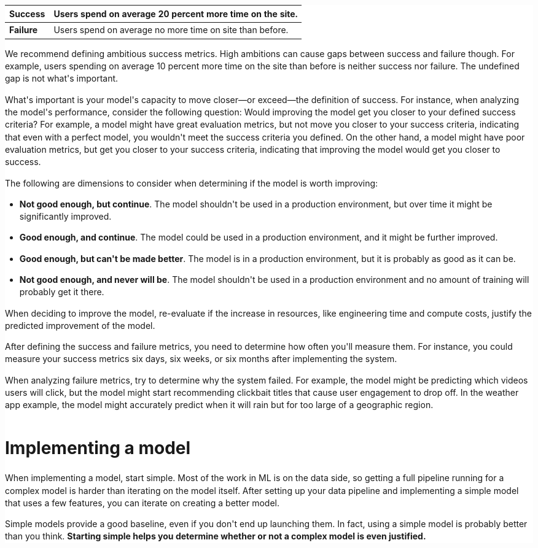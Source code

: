 |**Success**|Users spend on average 20 percent more time on the site.|
|---|---|
|**Failure**|Users spend on average no more time on site than before.|

We recommend defining ambitious success metrics. High ambitions can cause gaps between success and failure though. For example, users spending on average 10 percent more time on the site than before is neither success nor failure. The undefined gap is not what's important.






What's important is your model's capacity to move closer—or exceed—the definition of success. For instance, when analyzing the model's performance, consider the following question: Would improving the model get you closer to your defined success criteria? For example, a model might have great evaluation metrics, but not move you closer to your success criteria, indicating that even with a perfect model, you wouldn't meet the success criteria you defined. On the other hand, a model might have poor evaluation metrics, but get you closer to your success criteria, indicating that improving the model would get you closer to success.

The following are dimensions to consider when determining if the model is worth improving:

- **Not good enough, but continue**. The model shouldn't be used in a production environment, but over time it might be significantly improved.
    
- **Good enough, and continue**. The model could be used in a production environment, and it might be further improved.
    
- **Good enough, but can't be made better**. The model is in a production environment, but it is probably as good as it can be.
    
- **Not good enough, and never will be**. The model shouldn't be used in a production environment and no amount of training will probably get it there.
    

When deciding to improve the model, re-evaluate if the increase in resources, like engineering time and compute costs, justify the predicted improvement of the model.

After defining the success and failure metrics, you need to determine how often you'll measure them. For instance, you could measure your success metrics six days, six weeks, or six months after implementing the system.

When analyzing failure metrics, try to determine why the system failed. For example, the model might be predicting which videos users will click, but the model might start recommending clickbait titles that cause user engagement to drop off. In the weather app example, the model might accurately predict when it will rain but for too large of a geographic region.



# Implementing a model


When implementing a model, start simple. Most of the work in ML is on the data side, so getting a full pipeline running for a complex model is harder than iterating on the model itself. After setting up your data pipeline and implementing a simple model that uses a few features, you can iterate on creating a better model.

Simple models provide a good baseline, even if you don't end up launching them. In fact, using a simple model is probably better than you think. **Starting simple helps you determine whether or not a complex model is even justified.**

